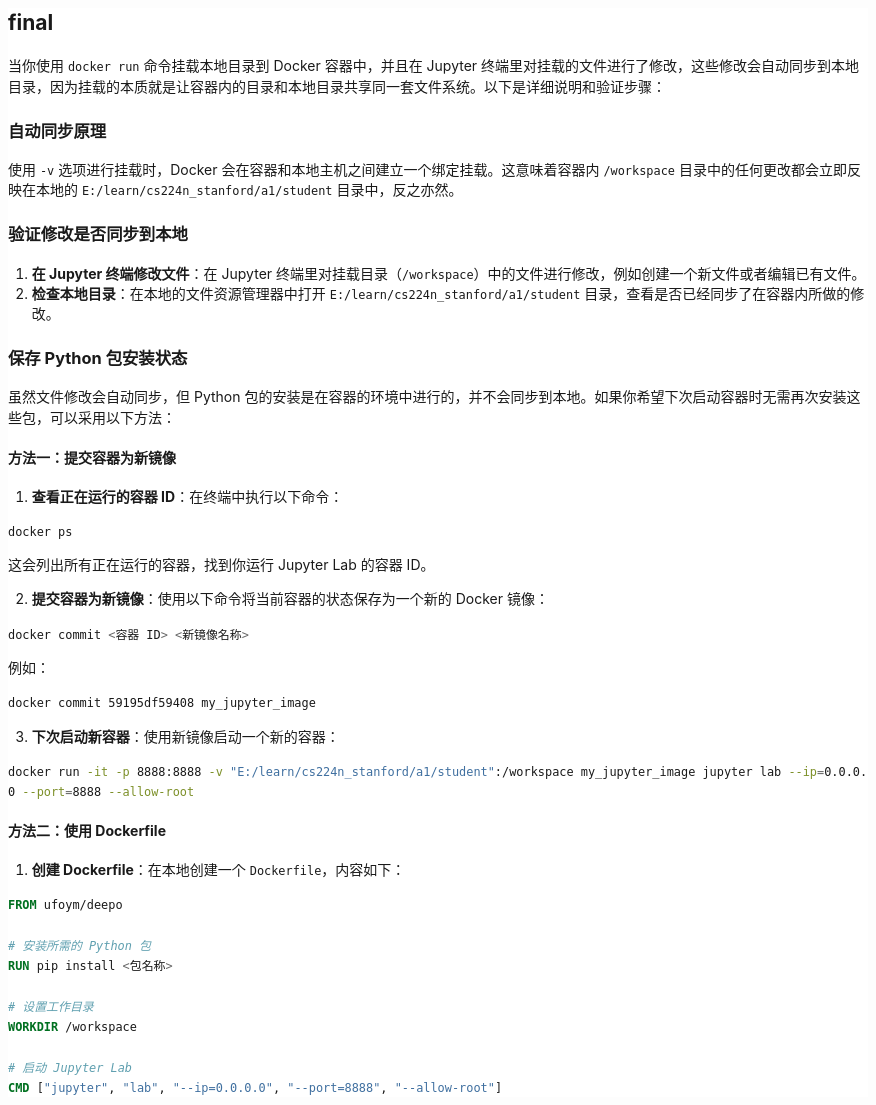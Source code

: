 ## final

当你使用 `docker run` 命令挂载本地目录到 Docker 容器中，并且在 Jupyter 终端里对挂载的文件进行了修改，这些修改会自动同步到本地目录，因为挂载的本质就是让容器内的目录和本地目录共享同一套文件系统。以下是详细说明和验证步骤：

### 自动同步原理

使用 `-v` 选项进行挂载时，Docker 会在容器和本地主机之间建立一个绑定挂载。这意味着容器内 `/workspace` 目录中的任何更改都会立即反映在本地的 `E:/learn/cs224n_stanford/a1/student` 目录中，反之亦然。

### 验证修改是否同步到本地

1.  **在 Jupyter 终端修改文件**：在 Jupyter 终端里对挂载目录（`/workspace`）中的文件进行修改，例如创建一个新文件或者编辑已有文件。
2.  **检查本地目录**：在本地的文件资源管理器中打开 `E:/learn/cs224n_stanford/a1/student` 目录，查看是否已经同步了在容器内所做的修改。

### 保存 Python 包安装状态

虽然文件修改会自动同步，但 Python 包的安装是在容器的环境中进行的，并不会同步到本地。如果你希望下次启动容器时无需再次安装这些包，可以采用以下方法：

#### 方法一：提交容器为新镜像

1.  **查看正在运行的容器 ID**：在终端中执行以下命令：

```bash
docker ps
```

这会列出所有正在运行的容器，找到你运行 Jupyter Lab 的容器 ID。

2.  **提交容器为新镜像**：使用以下命令将当前容器的状态保存为一个新的 Docker 镜像：

```bash
docker commit <容器 ID> <新镜像名称>
```

例如：

```bash
docker commit 59195df59408 my_jupyter_image
```

3.  **下次启动新容器**：使用新镜像启动一个新的容器：

```bash
docker run -it -p 8888:8888 -v "E:/learn/cs224n_stanford/a1/student":/workspace my_jupyter_image jupyter lab --ip=0.0.0.0 --port=8888 --allow-root
```

#### 方法二：使用 Dockerfile

1.  **创建 Dockerfile**：在本地创建一个 `Dockerfile`，内容如下：

```Dockerfile
FROM ufoym/deepo

# 安装所需的 Python 包
RUN pip install <包名称>

# 设置工作目录
WORKDIR /workspace

# 启动 Jupyter Lab
CMD ["jupyter", "lab", "--ip=0.0.0.0", "--port=8888", "--allow-root"]
```
